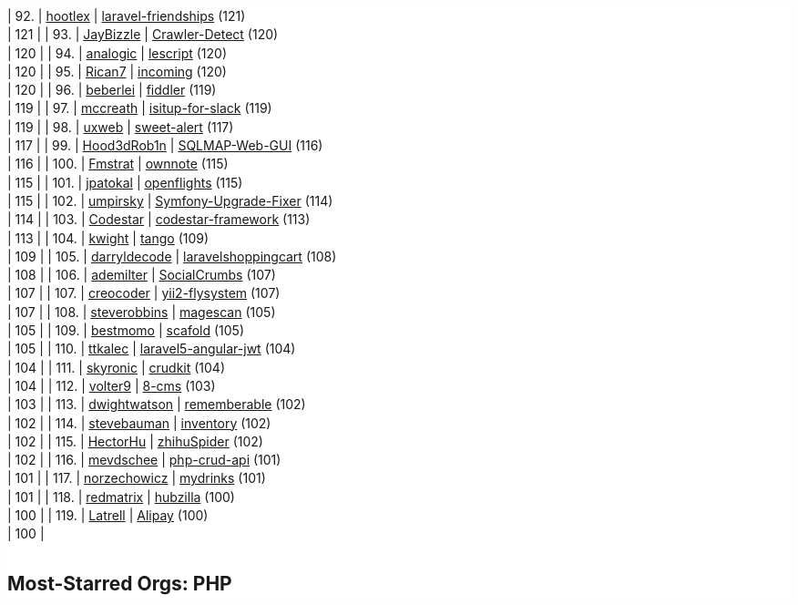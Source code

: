 | 92. | [hootlex](https://github.com/hootlex)  | [laravel-friendships](https://github.com/hootlex/laravel-friendships)  (121) <br/> | 121 |
| 93. | [JayBizzle](https://github.com/JayBizzle)  | [Crawler-Detect](https://github.com/JayBizzle/Crawler-Detect)  (120) <br/> | 120 |
| 94. | [analogic](https://github.com/analogic)  | [lescript](https://github.com/analogic/lescript)  (120) <br/> | 120 |
| 95. | [Rican7](https://github.com/Rican7)  | [incoming](https://github.com/Rican7/incoming)  (120) <br/> | 120 |
| 96. | [beberlei](https://github.com/beberlei)  | [fiddler](https://github.com/beberlei/fiddler)  (119) <br/> | 119 |
| 97. | [mccreath](https://github.com/mccreath)  | [isitup-for-slack](https://github.com/mccreath/isitup-for-slack)  (119) <br/> | 119 |
| 98. | [uxweb](https://github.com/uxweb)  | [sweet-alert](https://github.com/uxweb/sweet-alert)  (117) <br/> | 117 |
| 99. | [Hood3dRob1n](https://github.com/Hood3dRob1n)  | [SQLMAP-Web-GUI](https://github.com/Hood3dRob1n/SQLMAP-Web-GUI)  (116) <br/> | 116 |
| 100. | [Fmstrat](https://github.com/Fmstrat)  | [ownnote](https://github.com/Fmstrat/ownnote)  (115) <br/> | 115 |
| 101. | [jpatokal](https://github.com/jpatokal)  | [openflights](https://github.com/jpatokal/openflights)  (115) <br/> | 115 |
| 102. | [umpirsky](https://github.com/umpirsky)  | [Symfony-Upgrade-Fixer](https://github.com/umpirsky/Symfony-Upgrade-Fixer)  (114) <br/> | 114 |
| 103. | [Codestar](https://github.com/Codestar)  | [codestar-framework](https://github.com/Codestar/codestar-framework)  (113) <br/> | 113 |
| 104. | [kwight](https://github.com/kwight)  | [tango](https://github.com/kwight/tango)  (109) <br/> | 109 |
| 105. | [darryldecode](https://github.com/darryldecode)  | [laravelshoppingcart](https://github.com/darryldecode/laravelshoppingcart)  (108) <br/> | 108 |
| 106. | [ademilter](https://github.com/ademilter)  | [SocialCrumbs](https://github.com/ademilter/SocialCrumbs)  (107) <br/> | 107 |
| 107. | [creocoder](https://github.com/creocoder)  | [yii2-flysystem](https://github.com/creocoder/yii2-flysystem)  (107) <br/> | 107 |
| 108. | [steverobbins](https://github.com/steverobbins)  | [magescan](https://github.com/steverobbins/magescan)  (105) <br/> | 105 |
| 109. | [bestmomo](https://github.com/bestmomo)  | [scafold](https://github.com/bestmomo/scafold)  (105) <br/> | 105 |
| 110. | [ttkalec](https://github.com/ttkalec)  | [laravel5-angular-jwt](https://github.com/ttkalec/laravel5-angular-jwt)  (104) <br/> | 104 |
| 111. | [skyronic](https://github.com/skyronic)  | [crudkit](https://github.com/skyronic/crudkit)  (104) <br/> | 104 |
| 112. | [volter9](https://github.com/volter9)  | [8-cms](https://github.com/volter9/8-cms)  (103) <br/> | 103 |
| 113. | [dwightwatson](https://github.com/dwightwatson)  | [rememberable](https://github.com/dwightwatson/rememberable)  (102) <br/> | 102 |
| 114. | [stevebauman](https://github.com/stevebauman)  | [inventory](https://github.com/stevebauman/inventory)  (102) <br/> | 102 |
| 115. | [HectorHu](https://github.com/HectorHu)  | [zhihuSpider](https://github.com/HectorHu/zhihuSpider)  (102) <br/> | 102 |
| 116. | [mevdschee](https://github.com/mevdschee)  | [php-crud-api](https://github.com/mevdschee/php-crud-api)  (101) <br/> | 101 |
| 117. | [norzechowicz](https://github.com/norzechowicz)  | [mydrinks](https://github.com/norzechowicz/mydrinks)  (101) <br/> | 101 |
| 118. | [redmatrix](https://github.com/redmatrix)  | [hubzilla](https://github.com/redmatrix/hubzilla)  (100) <br/> | 100 |
| 119. | [Latrell](https://github.com/Latrell)  | [Alipay](https://github.com/Latrell/Alipay)  (100) <br/> | 100 |

## Most-Starred Orgs: PHP
